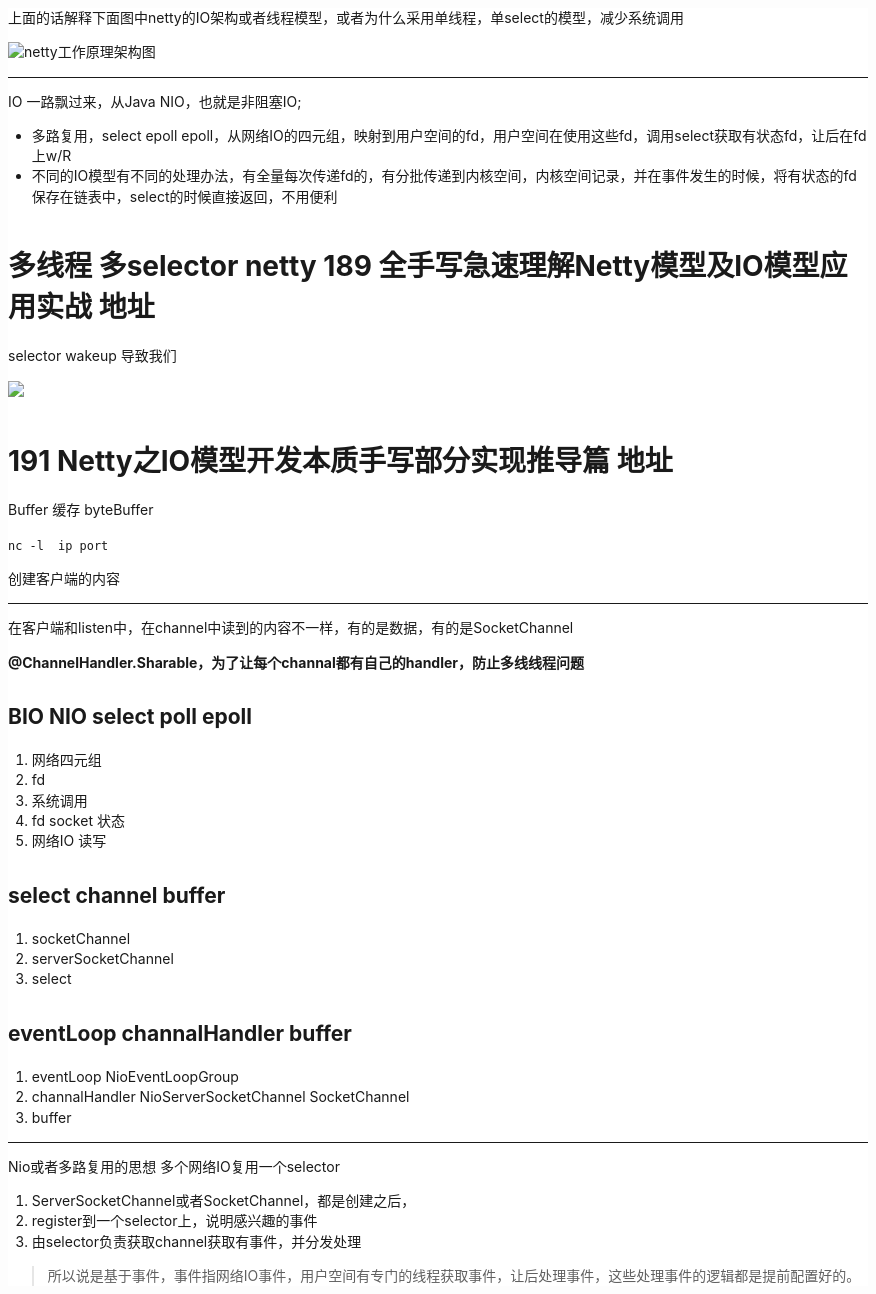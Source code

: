 上面的话解释下面图中netty的IO架构或者线程模型，或者为什么采用单线程，单select的模型，减少系统调用

![netty工作原理架构图](https://gitee.com/zilongcc/images/raw/master/4036B5EE5F8D.jpg)

---

IO 一路飘过来，从Java NIO，也就是非阻塞IO;

- 多路复用，select epoll epoll，从网络IO的四元组，映射到用户空间的fd，用户空间在使用这些fd，调用select获取有状态fd，让后在fd上w/R
- 不同的IO模型有不同的处理办法，有全量每次传递fd的，有分批传递到内核空间，内核空间记录，并在事件发生的时候，将有状态的fd保存在链表中，select的时候直接返回，不用便利

# 多线程 多selector netty 189 全手写急速理解Netty模型及IO模型应用实战 地址

selector  wakeup 导致我们

![](https://gitee.com/zilongcc/images/raw/master/d4c340c1fb1545c7bc0a5b526d70c998~tplv-k3u1fbpfcp-watermark.image)

# 191 Netty之IO模型开发本质手写部分实现推导篇 地址

Buffer 缓存 byteBuffer

`nc -l  ip port `

创建客户端的内容

---

在客户端和listen中，在channel中读到的内容不一样，有的是数据，有的是SocketChannel

**@ChannelHandler.Sharable，为了让每个channal都有自己的handler，防止多线线程问题**


## BIO NIO select poll epoll
 1. 网络四元组
 2. fd
 3. 系统调用
 4. fd socket 状态
 5. 网络IO 读写

## select channel buffer
1. socketChannel
2. serverSocketChannel
3. select

## eventLoop channalHandler buffer
1. eventLoop NioEventLoopGroup
2. channalHandler NioServerSocketChannel SocketChannel
3. buffer

---
Nio或者多路复用的思想
多个网络IO复用一个selector
1. ServerSocketChannel或者SocketChannel，都是创建之后，
2. register到一个selector上，说明感兴趣的事件
3. 由selector负责获取channel获取有事件，并分发处理
> 所以说是基于事件，事件指网络IO事件，用户空间有专门的线程获取事件，让后处理事件，这些处理事件的逻辑都是提前配置好的。
